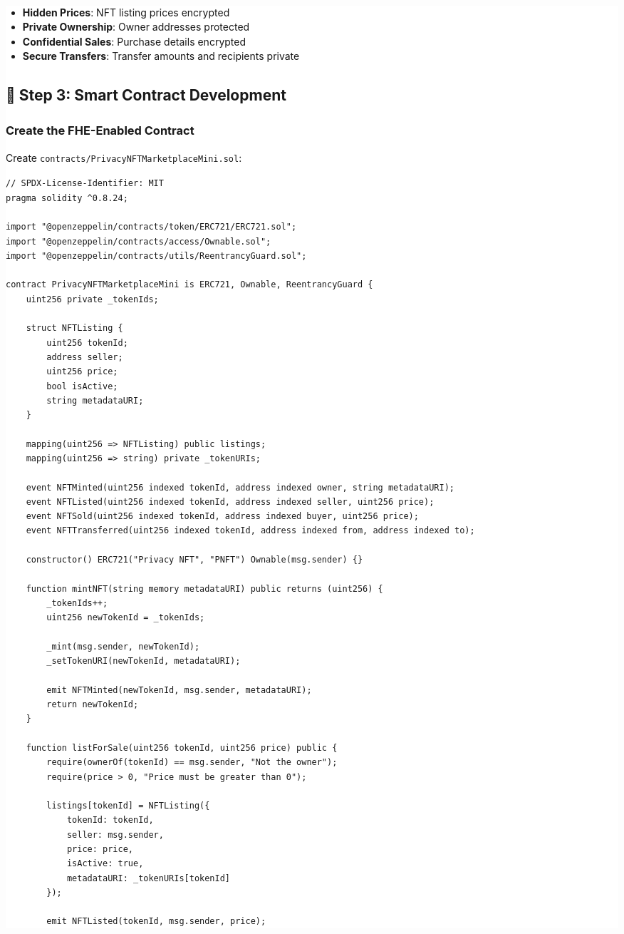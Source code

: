 - **Hidden Prices**: NFT listing prices encrypted
- **Private Ownership**: Owner addresses protected
- **Confidential Sales**: Purchase details encrypted
- **Secure Transfers**: Transfer amounts and recipients private

## 📝 Step 3: Smart Contract Development

### Create the FHE-Enabled Contract

Create `contracts/PrivacyNFTMarketplaceMini.sol`:

```solidity
// SPDX-License-Identifier: MIT
pragma solidity ^0.8.24;

import "@openzeppelin/contracts/token/ERC721/ERC721.sol";
import "@openzeppelin/contracts/access/Ownable.sol";
import "@openzeppelin/contracts/utils/ReentrancyGuard.sol";

contract PrivacyNFTMarketplaceMini is ERC721, Ownable, ReentrancyGuard {
    uint256 private _tokenIds;

    struct NFTListing {
        uint256 tokenId;
        address seller;
        uint256 price;
        bool isActive;
        string metadataURI;
    }

    mapping(uint256 => NFTListing) public listings;
    mapping(uint256 => string) private _tokenURIs;

    event NFTMinted(uint256 indexed tokenId, address indexed owner, string metadataURI);
    event NFTListed(uint256 indexed tokenId, address indexed seller, uint256 price);
    event NFTSold(uint256 indexed tokenId, address indexed buyer, uint256 price);
    event NFTTransferred(uint256 indexed tokenId, address indexed from, address indexed to);

    constructor() ERC721("Privacy NFT", "PNFT") Ownable(msg.sender) {}

    function mintNFT(string memory metadataURI) public returns (uint256) {
        _tokenIds++;
        uint256 newTokenId = _tokenIds;

        _mint(msg.sender, newTokenId);
        _setTokenURI(newTokenId, metadataURI);

        emit NFTMinted(newTokenId, msg.sender, metadataURI);
        return newTokenId;
    }

    function listForSale(uint256 tokenId, uint256 price) public {
        require(ownerOf(tokenId) == msg.sender, "Not the owner");
        require(price > 0, "Price must be greater than 0");

        listings[tokenId] = NFTListing({
            tokenId: tokenId,
            seller: msg.sender,
            price: price,
            isActive: true,
            metadataURI: _tokenURIs[tokenId]
        });

        emit NFTListed(tokenId, msg.sender, price);
```